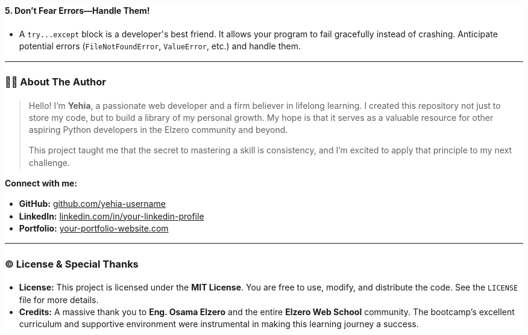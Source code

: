 #### **5. Don’t Fear Errors—Handle Them!**
- A `try...except` block is a developer's best friend. It allows your program to fail gracefully instead of crashing. Anticipate potential errors (`FileNotFoundError`, `ValueError`, etc.) and handle them.

---

### 👨‍💻 **About The Author**

> Hello! I’m **Yehia**, a passionate web developer and a firm believer in lifelong learning.
> I created this repository not just to store my code, but to build a library of my personal growth. My hope is that it serves as a valuable resource for other aspiring Python developers in the Elzero community and beyond.
>
> This project taught me that the secret to mastering a skill is consistency, and I’m excited to apply that principle to my next challenge.

**Connect with me:**
- **GitHub:** [github.com/yehia-username](https://github.com/yehia-username)
- **LinkedIn:** [linkedin.com/in/your-linkedin-profile](https://www.linkedin.com/in/your-linkedin-username)
- **Portfolio:** [your-portfolio-website.com](https://your-website.com)

---

### ©️ **License & Special Thanks**

- **License:** This project is licensed under the **MIT License**. You are free to use, modify, and distribute the code. See the `LICENSE` file for more details.
- **Credits:** A massive thank you to **Eng. Osama Elzero** and the entire **Elzero Web School** community. The bootcamp’s excellent curriculum and supportive environment were instrumental in making this learning journey a success.

